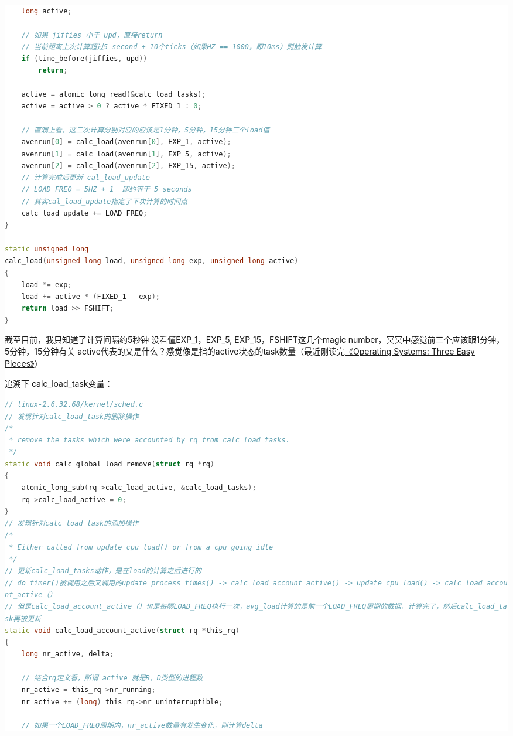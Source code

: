 ```cpp
    long active;

    // 如果 jiffies 小于 upd，直接return
    // 当前距离上次计算超过5 second + 10个ticks（如果HZ == 1000，即10ms）则触发计算
    if (time_before(jiffies, upd)) 
        return;

    active = atomic_long_read(&calc_load_tasks);
    active = active > 0 ? active * FIXED_1 : 0;

    // 直观上看，这三次计算分别对应的应该是1分钟，5分钟，15分钟三个load值
    avenrun[0] = calc_load(avenrun[0], EXP_1, active);
    avenrun[1] = calc_load(avenrun[1], EXP_5, active);
    avenrun[2] = calc_load(avenrun[2], EXP_15, active);
    // 计算完成后更新 cal_load_update
    // LOAD_FREQ = 5HZ + 1  即约等于 5 seconds
    // 其实cal_load_update指定了下次计算的时间点
    calc_load_update += LOAD_FREQ;
}

static unsigned long
calc_load(unsigned long load, unsigned long exp, unsigned long active)
{
    load *= exp;
    load += active * (FIXED_1 - exp); 
    return load >> FSHIFT;
}
```
截至目前，我只知道了计算间隔约5秒钟
没看懂EXP_1，EXP_5, EXP_15，FSHIFT这几个magic number，冥冥中感觉前三个应该跟1分钟，5分钟，15分钟有关
active代表的又是什么？感觉像是指的active状态的task数量（最近刚读完[《Operating Systems: Three Easy Pieces》](http://pages.cs.wisc.edu/~remzi/OSTEP/#book-chapters)）

追溯下 calc_load_task变量：

```cpp
// linux-2.6.32.68/kernel/sched.c
// 发现针对calc_load_task的删除操作
/*
 * remove the tasks which were accounted by rq from calc_load_tasks.
 */
static void calc_global_load_remove(struct rq *rq)
{
    atomic_long_sub(rq->calc_load_active, &calc_load_tasks);
    rq->calc_load_active = 0;
}
// 发现针对calc_load_task的添加操作
/*      
 * Either called from update_cpu_load() or from a cpu going idle
 */
// 更新calc_load_tasks动作，是在load的计算之后进行的
// do_timer()被调用之后又调用的update_process_times() -> calc_load_account_active() -> update_cpu_load() -> calc_load_account_active（）
// 但是calc_load_account_active（）也是每隔LOAD_FREQ执行一次，avg_load计算的是前一个LOAD_FREQ周期的数据，计算完了，然后calc_load_task再被更新   
static void calc_load_account_active(struct rq *this_rq)
{
    long nr_active, delta;

    // 结合rq定义看，所谓 active 就是R，D类型的进程数
    nr_active = this_rq->nr_running;
    nr_active += (long) this_rq->nr_uninterruptible;

    // 如果一个LOAD_FREQ周期内，nr_active数量有发生变化，则计算delta
```
